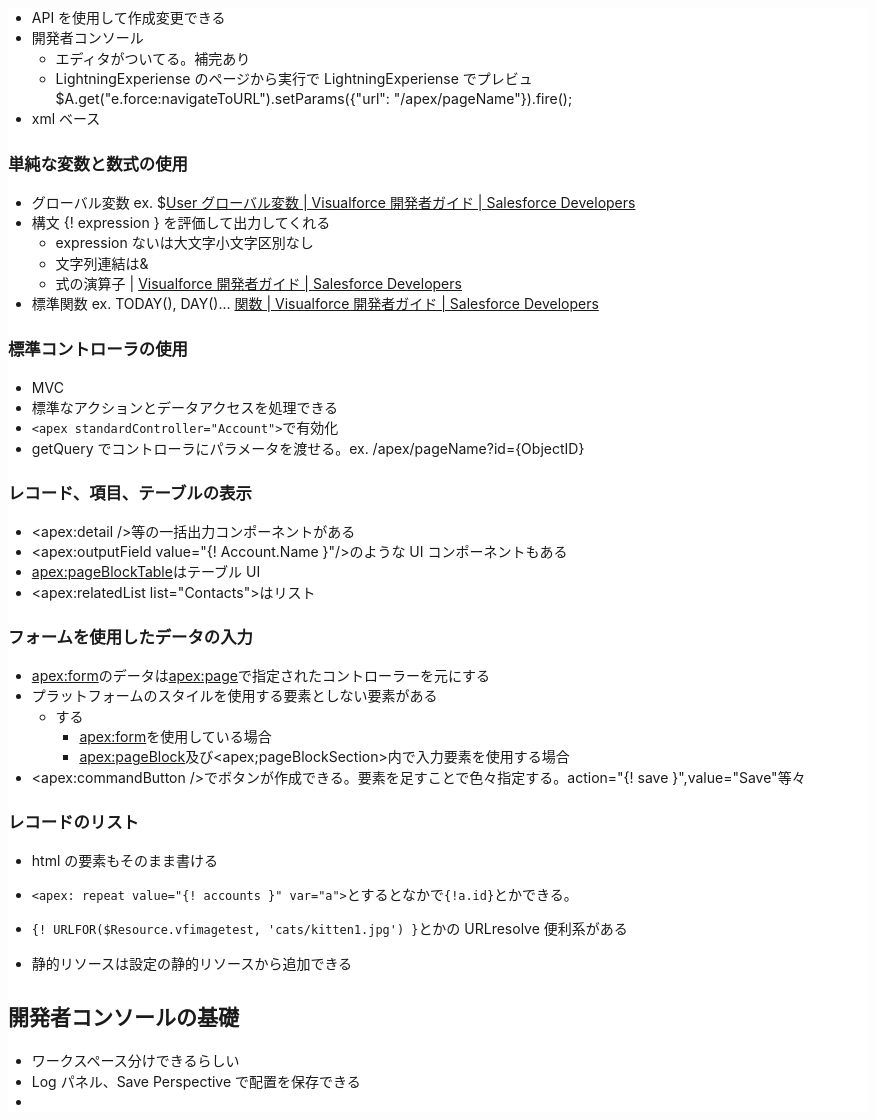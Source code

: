 - API を使用して作成変更できる
- 開発者コンソール
  - エディタがついてる。補完あり
  - LightningExperiense のページから実行で LightningExperiense でプレビュ \$A.get("e.force:navigateToURL").setParams({"url": "/apex/pageName"}).fire();
- xml ベース

### 単純な変数と数式の使用

- グローバル変数 ex. \$[User グローバル変数 | Visualforce 開発者ガイド | Salesforce Developers](https://developer.salesforce.com/docs/atlas.ja-jp.222.0.pages.meta/pages/pages_variables_global.htm)
- 構文 {! expression } を評価して出力してくれる
  - expression ないは大文字小文字区別なし
  - 文字列連結は&
  - 式の演算子 | [Visualforce 開発者ガイド | Salesforce Developers](https://developer.salesforce.com/docs/atlas.ja-jp.222.0.pages.meta/pages/pages_variables_operators.htm)
- 標準関数 ex. TODAY(), DAY()... [関数 | Visualforce 開発者ガイド | Salesforce Developers](https://developer.salesforce.com/docs/atlas.ja-jp.222.0.pages.meta/pages/pages_variables_functions.htm)

### 標準コントローラの使用

- MVC
- 標準なアクションとデータアクセスを処理できる
- `<apex standardController="Account">`で有効化
- getQuery でコントローラにパラメータを渡せる。ex. /apex/pageName?id={ObjectID}

### レコード、項目、テーブルの表示

- <apex:detail />等の一括出力コンポーネントがある
- <apex:outputField value="{! Account.Name }"/>のような UI コンポーネントもある
- <apex:pageBlockTable>はテーブル UI
- <apex:relatedList list="Contacts">はリスト

### フォームを使用したデータの入力

- <apex:form>のデータは<apex:page>で指定されたコントローラーを元にする
- プラットフォームのスタイルを使用する要素としない要素がある
  - する
    - <apex:form>を使用している場合
    - <apex:pageBlock>及び<apex;pageBlockSection>内で入力要素を使用する場合
- <apex:commandButton />でボタンが作成できる。要素を足すことで色々指定する。action="{! save }",value="Save"等々

### レコードのリスト

- html の要素もそのまま書ける
- `<apex: repeat value="{! accounts }" var="a">`とするとなかで`{!a.id}`とかできる。

- `{! URLFOR($Resource.vfimagetest, 'cats/kitten1.jpg') }`とかの URLresolve 便利系がある
- 静的リソースは設定の静的リソースから追加できる

## 開発者コンソールの基礎

- ワークスペース分けできるらしい
- Log パネル、Save Perspective で配置を保存できる
-
